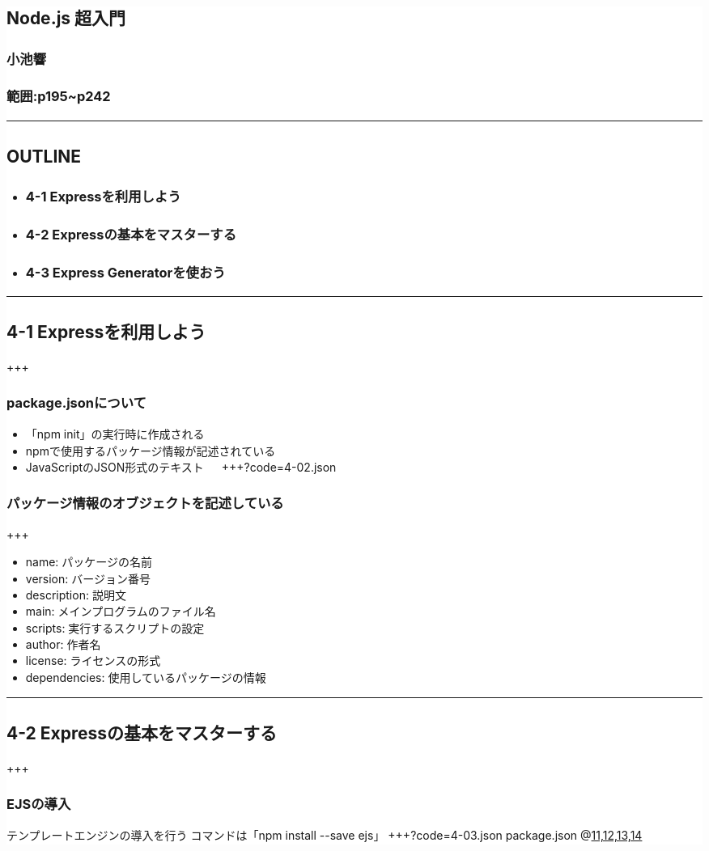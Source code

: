 ## Node.js 超入門
### 小池響
### 範囲:p195~p242


---

## OUTLINE

- ### 4-1 Expressを利用しよう
- ### 4-2 Expressの基本をマスターする
- ### 4-3 Express Generatorを使おう

---

## 4-1 Expressを利用しよう

+++

### package.jsonについて
- 「npm init」の実行時に作成される
- npmで使用するパッケージ情報が記述されている
- JavaScriptのJSON形式のテキスト
　
+++?code=4-02.json

### パッケージ情報のオブジェクトを記述している


+++

- name: パッケージの名前
- version: バージョン番号
- description: 説明文
- main: メインプログラムのファイル名
- scripts: 実行するスクリプトの設定
- author: 作者名
- license: ライセンスの形式
- dependencies: 使用しているパッケージの情報

---

## 4-2 Expressの基本をマスターする

+++

### EJSの導入

テンプレートエンジンの導入を行う
コマンドは「npm install --save ejs」
+++?code=4-03.json
package.json
@[11,12,13,14](dependenciesの項目の値にejsの値が追加されている)
